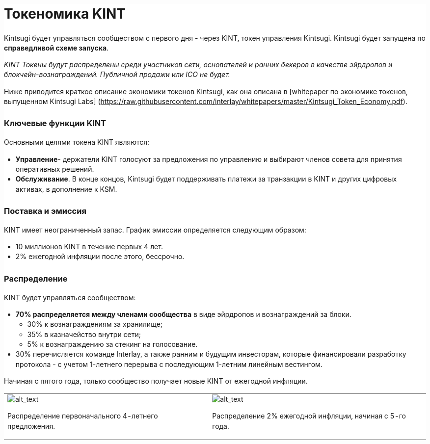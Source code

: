 # Токеномика KINT

Kintsugi будет управляться сообществом с первого дня - через KINT, токен управления Kintsugi. Kintsugi будет запущена по **справедливой схеме запуска**.


_KINT Токены будут распределены среди участников сети, основателей и ранних бекеров в качестве эйрдропов и блокчейн-вознаграждений. Публичной продажи или ICO не будет._

Ниже приводится краткое описание экономики токенов Kintsugi, как она описана в [whitepaper по экономике токенов, выпущенном Kintsugi Labs] (https://raw.githubusercontent.com/interlay/whitepapers/master/Kintsugi_Token_Economy.pdf).

### Ключевые функции KINT

Основными целями токена KINT являются:

* **Управление**- держатели KINT голосуют за предложения по управлению и выбирают членов совета для принятия оперативных решений. 
* **Обслуживание**. В конце концов, Kintsugi будет поддерживать платежи за транзакции в KINT и других цифровых активах, в дополнение к KSM. 

### Поставка и эмиссия

KINT имеет неограниченный запас. График эмиссии определяется следующим образом: 



* 10 миллионов KINT в течение первых 4 лет.
* 2% ежегодной инфляции после этого, бессрочно.


### Распределение

KINT будет управляться сообществом:

* **70% распределяется между членами сообщества** в виде эйрдропов и вознаграждений за блоки.  
  - 30% к вознаграждениям за хранилище;
  - 35% в казначейство внутри сети;
  - 5% к вознаграждению за стекинг  на голосование.
* 30% перечисляется команде Interlay, а также ранним и будущим инвесторам, которые финансировали разработку протокола - с учетом 1-летнего перерыва с последующим 1-летним линейным вестингом.

Начиная с пятого года, только сообщество получает новые KINT от ежегодной инфляции.


<table>
  <tr>
   <td>
<img src="../_assets/img/kintsugi/Kintsugi_initial_distribution.jpg" width="" alt="alt_text" title="image_tooltip">
<p>
Распределение первоначального 4-летнего предложения.
   </td>
   <td>
<img src="../_assets/img/kintsugi/Kintsugi_5y_distribution.jpg" width="" alt="alt_text" title="image_tooltip">
<p>
Распределение 2% ежегодной инфляции, начиная с 5-го года.
   </td>
  </tr>
</table>
